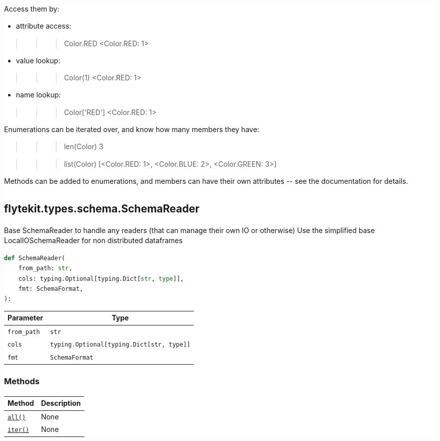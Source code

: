 Access them by:

- attribute access:

>>> Color.RED
<Color.RED: 1>

- value lookup:

>>> Color(1)
<Color.RED: 1>

- name lookup:

>>> Color['RED']
<Color.RED: 1>

Enumerations can be iterated over, and know how many members they have:

>>> len(Color)
3

>>> list(Color)
[<Color.RED: 1>, <Color.BLUE: 2>, <Color.GREEN: 3>]

Methods can be added to enumerations, and members can have their own
attributes -- see the documentation for details.


## flytekit.types.schema.SchemaReader

Base SchemaReader to handle any readers (that can manage their own IO or otherwise)
Use the simplified base LocalIOSchemaReader for non distributed dataframes


```python
def SchemaReader(
    from_path: str,
    cols: typing.Optional[typing.Dict[str, type]],
    fmt: SchemaFormat,
):
```
| Parameter | Type |
|-|-|
| `from_path` | `str` |
| `cols` | `typing.Optional[typing.Dict[str, type]]` |
| `fmt` | `SchemaFormat` |

### Methods

| Method | Description |
|-|-|
| [`all()`](#all) | None |
| [`iter()`](#iter) | None |
